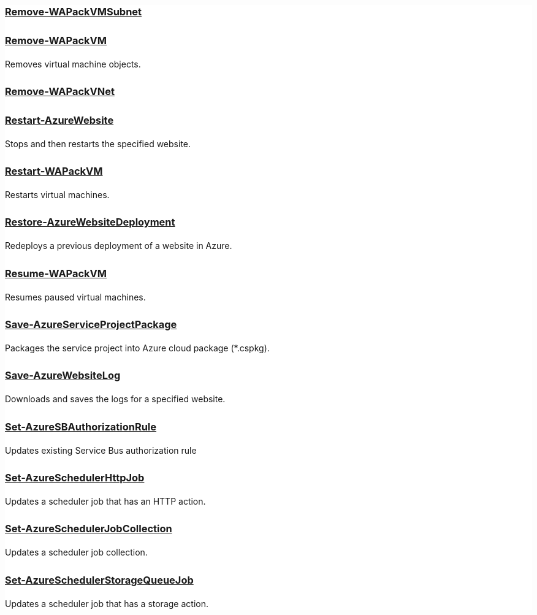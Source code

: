 
### [Remove-WAPackVMSubnet](.\Remove-WAPackVMSubnet.md)



### [Remove-WAPackVM](.\Remove-WAPackVM.md)
Removes virtual machine objects.


### [Remove-WAPackVNet](.\Remove-WAPackVNet.md)



### [Restart-AzureWebsite](.\Restart-AzureWebsite.md)
Stops and then restarts the specified website.


### [Restart-WAPackVM](.\Restart-WAPackVM.md)
Restarts virtual machines.


### [Restore-AzureWebsiteDeployment](.\Restore-AzureWebsiteDeployment.md)
Redeploys a previous deployment of a website in Azure.


### [Resume-WAPackVM](.\Resume-WAPackVM.md)
Resumes paused virtual machines.


### [Save-AzureServiceProjectPackage](.\Save-AzureServiceProjectPackage.md)
Packages the service project into Azure cloud package (*.cspkg).


### [Save-AzureWebsiteLog](.\Save-AzureWebsiteLog.md)
Downloads and saves the logs for a specified website.


### [Set-AzureSBAuthorizationRule](.\Set-AzureSBAuthorizationRule.md)
Updates existing Service Bus authorization rule


### [Set-AzureSchedulerHttpJob](.\Set-AzureSchedulerHttpJob.md)
Updates a scheduler job that has an HTTP action.


### [Set-AzureSchedulerJobCollection](.\Set-AzureSchedulerJobCollection.md)
Updates a scheduler job collection.


### [Set-AzureSchedulerStorageQueueJob](.\Set-AzureSchedulerStorageQueueJob.md)
Updates a scheduler job that has a storage action.
